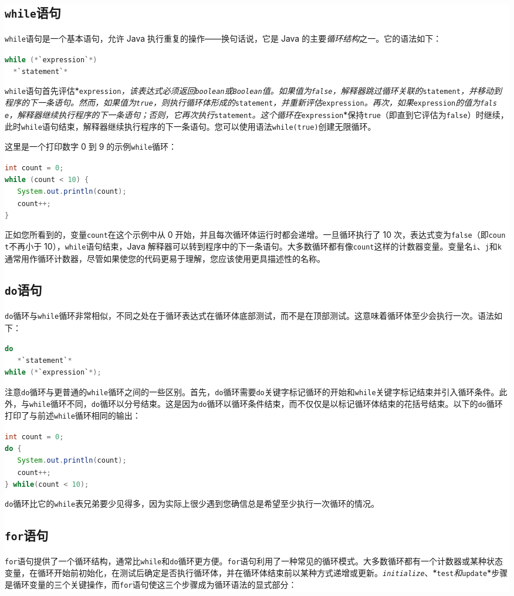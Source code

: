 ## `while`语句

`while`语句是一个基本语句，允许 Java 执行重复的操作——换句话说，它是 Java 的主要*循环结构*之一。它的语法如下：

```java
while (*`expression`*)
  *`statement`*

```

`while`语句首先评估*`expression`*，该表达式必须返回`boolean`或`Boolean`值。如果值为`false`，解释器跳过循环关联的*`statement`*，并移动到程序的下一条语句。然而，如果值为`true`，则执行循环体形成的*`statement`*，并重新评估*`expression`*。再次，如果*`expression`*的值为`false`，解释器继续执行程序的下一条语句；否则，它再次执行*`statement`*。这个循环在*`expression`*保持`true`（即直到它评估为`false`）时继续，此时`while`语句结束，解释器继续执行程序的下一条语句。您可以使用语法`while(true)`创建无限循环。

这里是一个打印数字 0 到 9 的示例`while`循环：

```java
int count = 0;
while (count < 10) {
   System.out.println(count);
   count++;
}
```

正如您所看到的，变量`count`在这个示例中从 0 开始，并且每次循环体运行时都会递增。一旦循环执行了 10 次，表达式变为`false`（即`count`不再小于 10），`while`语句结束，Java 解释器可以转到程序中的下一条语句。大多数循环都有像`count`这样的计数器变量。变量名`i`、`j`和`k`通常用作循环计数器，尽管如果使您的代码更易于理解，您应该使用更具描述性的名称。

## `do`语句

`do`循环与`while`循环非常相似，不同之处在于循环表达式在循环体底部测试，而不是在顶部测试。这意味着循环体至少会执行一次。语法如下：

```java
do
   *`statement`*
while (*`expression`*);

```

注意`do`循环与更普通的`while`循环之间的一些区别。首先，`do`循环需要`do`关键字标记循环的开始和`while`关键字标记结束并引入循环条件。此外，与`while`循环不同，`do`循环以分号结束。这是因为`do`循环以循环条件结束，而不仅仅是以标记循环体结束的花括号结束。以下的`do`循环打印了与前述`while`循环相同的输出：

```java
int count = 0;
do {
   System.out.println(count);
   count++;
} while(count < 10);
```

`do`循环比它的`while`表兄弟要少见得多，因为实际上很少遇到您确信总是希望至少执行一次循环的情况。

## `for`语句

`for`语句提供了一个循环结构，通常比`while`和`do`循环更方便。`for`语句利用了一种常见的循环模式。大多数循环都有一个计数器或某种状态变量，在循环开始前初始化，在测试后确定是否执行循环体，并在循环体结束前以某种方式递增或更新。*`initialize`*、*`test`*和*`update`*步骤是循环变量的三个关键操作，而`for`语句使这三个步骤成为循环语法的显式部分：

